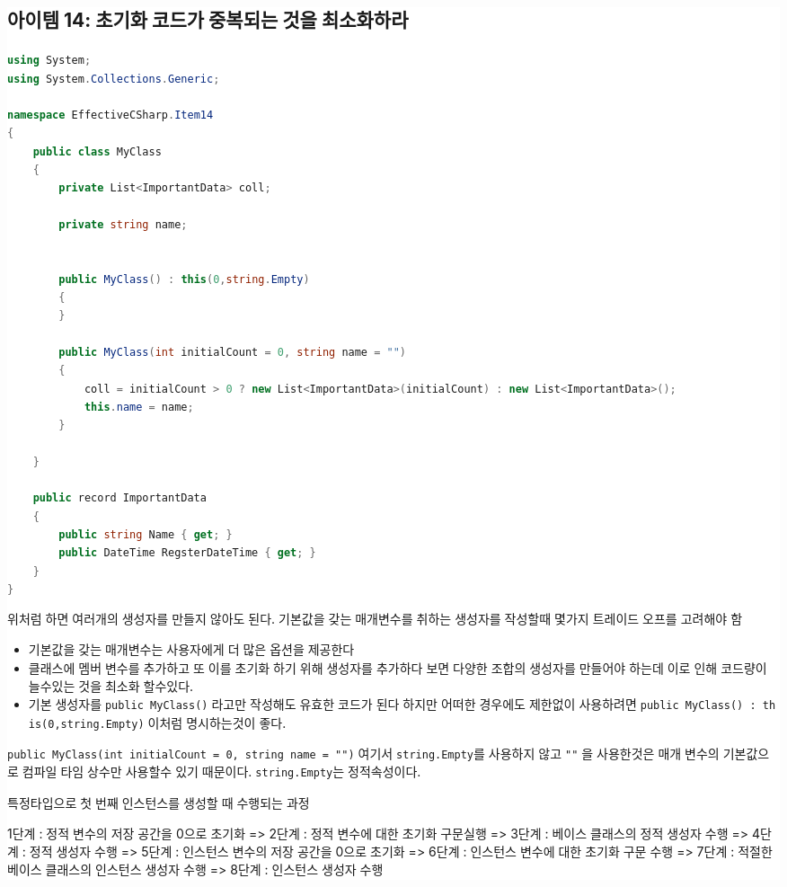 ## 아이템 14: 초기화 코드가 중복되는 것을 최소화하라


```c#
using System;
using System.Collections.Generic;

namespace EffectiveCSharp.Item14
{
	public class MyClass
	{
		private List<ImportantData> coll;

		private string name;
		

		public MyClass() : this(0,string.Empty)
		{
		}

		public MyClass(int initialCount = 0, string name = "")
		{
			coll = initialCount > 0 ? new List<ImportantData>(initialCount) : new List<ImportantData>();
			this.name = name;
		}
		
	}

	public record ImportantData
	{
		public string Name { get; }
		public DateTime RegsterDateTime { get; }
	}
}
```

위처럼 하면 여러개의 생성자를 만들지 않아도 된다. 기본값을 갖는 매개변수를 취하는 생성자를 작성할때 몇가지 트레이드 오프를 고려해야 함

* 기본값을 갖는 매개변수는 사용자에게 더 많은 옵션을 제공한다
* 클래스에 멤버 변수를 추가하고 또 이를 초기화 하기 위해 생성자를 추가하다 보면 다양한 조합의 생성자를 만들어야 하는데 이로 인해 코드량이 늘수있는 것을 최소화 할수있다.
* 기본 생성자를 `public MyClass()` 라고만 작성해도 유효한 코드가 된다 하지만 어떠한 경우에도 제한없이 사용하려면 `public MyClass() : this(0,string.Empty)` 이처럼 명시하는것이 좋다.

`public MyClass(int initialCount = 0, string name = "")` 여기서 `string.Empty`를 사용하지 않고 `""` 을 사용한것은 매개 변수의 기본값으로 컴파일 타임 상수만 사용할수 있기 때문이다.
`string.Empty`는 정적속성이다.

특정타입으로 첫 번째 인스턴스를 생성할 때 수행되는 과정

1단계 : 정적 변수의 저장 공간을 0으로 초기화 => 2단계 : 정적 변수에 대한 초기화 구문실행 => 3단계 : 베이스 클래스의 정적 생성자 수행 => 4단계 : 정적 생성자 수행 
=> 5단계 : 인스턴스 변수의 저장 공간을 0으로 초기화 => 6단계 : 인스턴스 변수에 대한 초기화 구문 수행 => 7단계 : 적절한 베이스 클래스의 인스턴스 생성자 수행 => 8단계 : 인스턴스 생성자 수행
